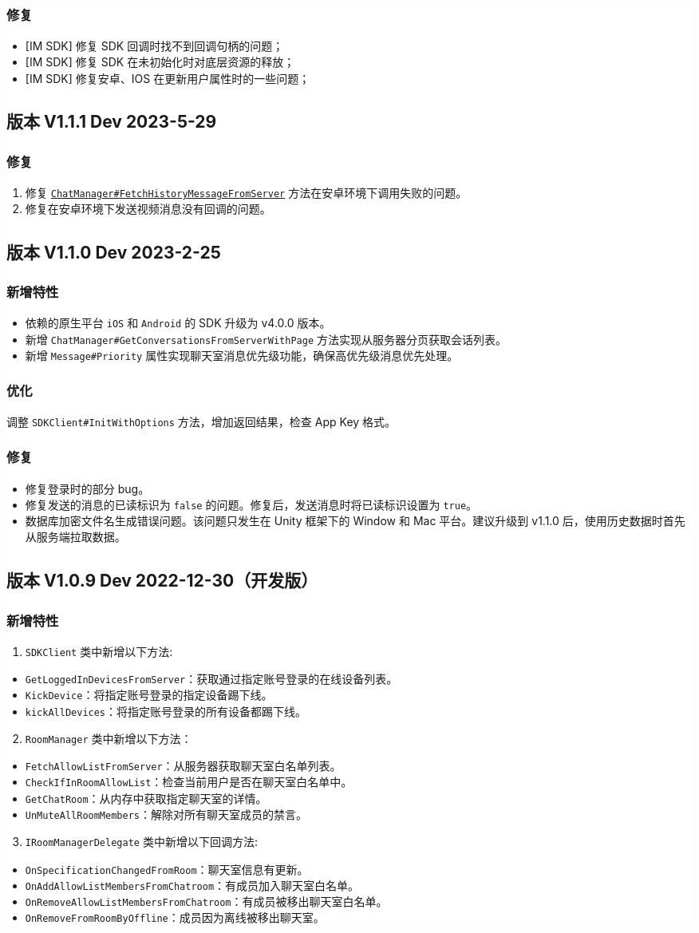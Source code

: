 ### 修复

- [IM SDK] 修复 SDK 回调时找不到回调句柄的问题；
- [IM SDK] 修复 SDK 在未初始化时对底层资源的释放；
- [IM SDK] 修复安卓、IOS 在更新用户属性时的一些问题；

## 版本 V1.1.1 Dev 2023-5-29 

### 修复

1. 修复 [`ChatManager#FetchHistoryMessageFromServer`](conversation_list.html#从服务器分页获取会话列表) 方法在安卓环境下调用失败的问题。
2. 修复在安卓环境下发送视频消息没有回调的问题。

## 版本 V1.1.0 Dev 2023-2-25

### 新增特性

- 依赖的原生平台 `iOS` 和 `Android` 的 SDK 升级为 v4.0.0 版本。
- 新增 `ChatManager#GetConversationsFromServerWithPage` 方法实现从服务器分页获取会话列表。
- 新增 `Message#Priority` 属性实现聊天室消息优先级功能，确保高优先级消息优先处理。

### 优化

调整 `SDKClient#InitWithOptions` 方法，增加返回结果，检查 App Key 格式。

### 修复

- 修复登录时的部分 bug。
- 修复发送的消息的已读标识为 `false` 的问题。修复后，发送消息时将已读标识设置为 `true`。
- 数据库加密文件名生成错误问题。该问题只发生在 Unity 框架下的 Window 和 Mac 平台。建议升级到 v1.1.0 后，使用历史数据时首先从服务端拉取数据。

## 版本 V1.0.9 Dev 2022-12-30（开发版）

### 新增特性

1. `SDKClient` 类中新增以下方法:

- `GetLoggedInDevicesFromServer`：获取通过指定账号登录的在线设备列表。
- `KickDevice`：将指定账号登录的指定设备踢下线。
- `kickAllDevices`：将指定账号登录的所有设备都踢下线。

2. `RoomManager` 类中新增以下方法：

- `FetchAllowListFromServer`：从服务器获取聊天室白名单列表。
- `CheckIfInRoomAllowList`：检查当前用户是否在聊天室白名单中。
- `GetChatRoom`：从内存中获取指定聊天室的详情。
- `UnMuteAllRoomMembers`：解除对所有聊天室成员的禁言。

3. `IRoomManagerDelegate` 类中新增以下回调方法:

- `OnSpecificationChangedFromRoom`：聊天室信息有更新。
- `OnAddAllowListMembersFromChatroom`：有成员加入聊天室白名单。
- `OnRemoveAllowListMembersFromChatroom`：有成员被移出聊天室白名单。
- `OnRemoveFromRoomByOffline`：成员因为离线被移出聊天室。
